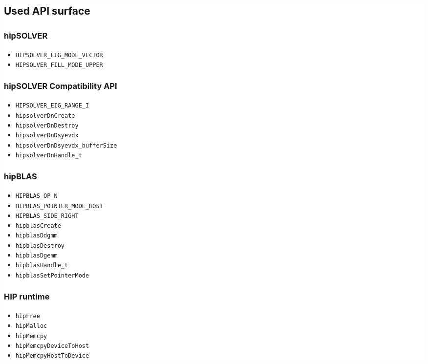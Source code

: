 ## Used API surface

### hipSOLVER

- `HIPSOLVER_EIG_MODE_VECTOR`
- `HIPSOLVER_FILL_MODE_UPPER`

### hipSOLVER Compatibility API

- `HIPSOLVER_EIG_RANGE_I`
- `hipsolverDnCreate`
- `hipsolverDnDestroy`
- `hipsolverDnDsyevdx`
- `hipsolverDnDsyevdx_bufferSize`
- `hipsolverDnHandle_t`

### hipBLAS

- `HIPBLAS_OP_N`
- `HIPBLAS_POINTER_MODE_HOST`
- `HIPBLAS_SIDE_RIGHT`
- `hipblasCreate`
- `hipblasDdgmm`
- `hipblasDestroy`
- `hipblasDgemm`
- `hipblasHandle_t`
- `hipblasSetPointerMode`

### HIP runtime

- `hipFree`
- `hipMalloc`
- `hipMemcpy`
- `hipMemcpyDeviceToHost`
- `hipMemcpyHostToDevice`
